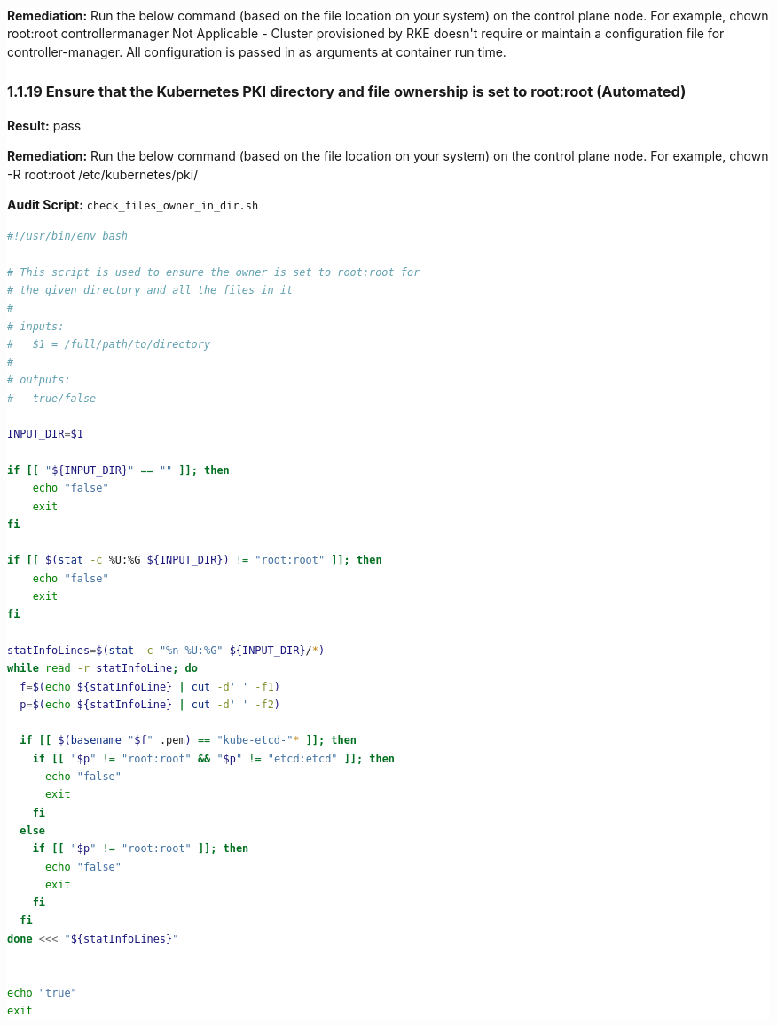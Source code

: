 **Remediation:**
Run the below command (based on the file location on your system) on the control plane node.
For example,
chown root:root controllermanager
Not Applicable - Cluster provisioned by RKE doesn't require or maintain a configuration file for controller-manager.
All configuration is passed in as arguments at container run time.

### 1.1.19 Ensure that the Kubernetes PKI directory and file ownership is set to root:root (Automated)


**Result:** pass

**Remediation:**
Run the below command (based on the file location on your system) on the control plane node.
For example,
chown -R root:root /etc/kubernetes/pki/

**Audit Script:** `check_files_owner_in_dir.sh`

```bash
#!/usr/bin/env bash

# This script is used to ensure the owner is set to root:root for
# the given directory and all the files in it
#
# inputs:
#   $1 = /full/path/to/directory
#
# outputs:
#   true/false

INPUT_DIR=$1

if [[ "${INPUT_DIR}" == "" ]]; then
    echo "false"
    exit
fi

if [[ $(stat -c %U:%G ${INPUT_DIR}) != "root:root" ]]; then
    echo "false"
    exit
fi

statInfoLines=$(stat -c "%n %U:%G" ${INPUT_DIR}/*)
while read -r statInfoLine; do
  f=$(echo ${statInfoLine} | cut -d' ' -f1)
  p=$(echo ${statInfoLine} | cut -d' ' -f2)

  if [[ $(basename "$f" .pem) == "kube-etcd-"* ]]; then
    if [[ "$p" != "root:root" && "$p" != "etcd:etcd" ]]; then
      echo "false"
      exit
    fi
  else
    if [[ "$p" != "root:root" ]]; then
      echo "false"
      exit
    fi
  fi
done <<< "${statInfoLines}"


echo "true"
exit
```